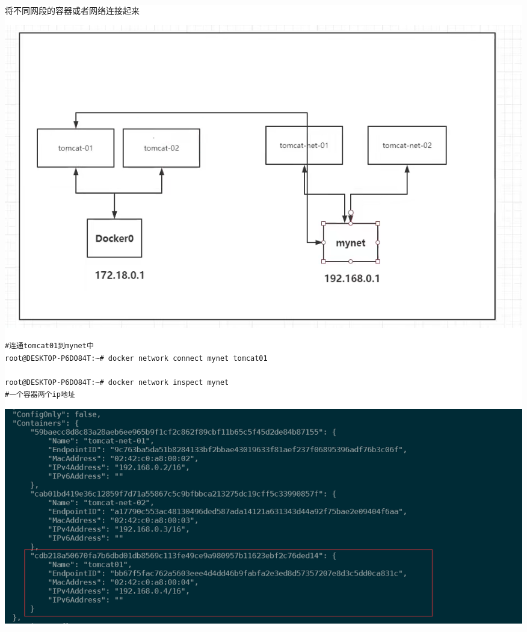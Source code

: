 将不同网段的容器或者网络连接起来

![image-20220215142909790](picture\image-20220215142909790.png)



```shell
#连通tomcat01到mynet中
root@DESKTOP-P6DO84T:~# docker network connect mynet tomcat01

root@DESKTOP-P6DO84T:~# docker network inspect mynet
#一个容器两个ip地址
```

![image-20220215143408720](picture\image-20220215143408720.png)

